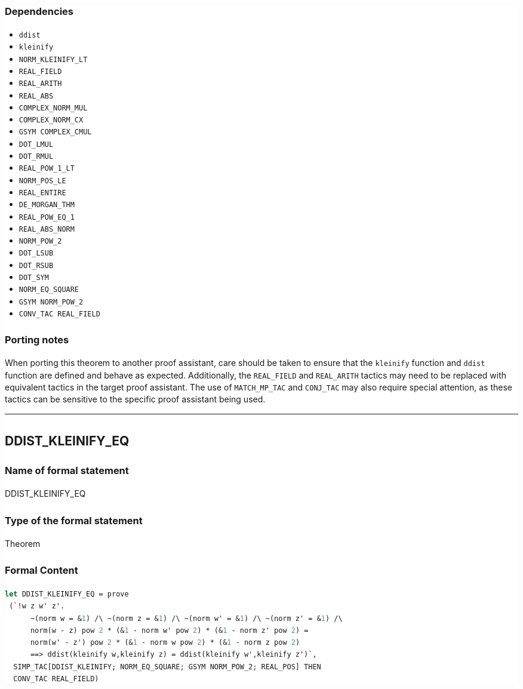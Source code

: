 ### Dependencies
* `ddist`
* `kleinify`
* `NORM_KLEINIFY_LT`
* `REAL_FIELD`
* `REAL_ARITH`
* `REAL_ABS`
* `COMPLEX_NORM_MUL`
* `COMPLEX_NORM_CX`
* `GSYM COMPLEX_CMUL`
* `DOT_LMUL`
* `DOT_RMUL`
* `REAL_POW_1_LT`
* `NORM_POS_LE`
* `REAL_ENTIRE`
* `DE_MORGAN_THM`
* `REAL_POW_EQ_1`
* `REAL_ABS_NORM`
* `NORM_POW_2`
* `DOT_LSUB`
* `DOT_RSUB`
* `DOT_SYM`
* `NORM_EQ_SQUARE`
* `GSYM NORM_POW_2`
* `CONV_TAC REAL_FIELD`

### Porting notes
When porting this theorem to another proof assistant, care should be taken to ensure that the `kleinify` function and `ddist` function are defined and behave as expected. Additionally, the `REAL_FIELD` and `REAL_ARITH` tactics may need to be replaced with equivalent tactics in the target proof assistant. The use of `MATCH_MP_TAC` and `CONJ_TAC` may also require special attention, as these tactics can be sensitive to the specific proof assistant being used.

---

## DDIST_KLEINIFY_EQ

### Name of formal statement
DDIST_KLEINIFY_EQ

### Type of the formal statement
Theorem

### Formal Content
```ocaml
let DDIST_KLEINIFY_EQ = prove
 (`!w z w' z'.
      ~(norm w = &1) /\ ~(norm z = &1) /\ ~(norm w' = &1) /\ ~(norm z' = &1) /\
      norm(w - z) pow 2 * (&1 - norm w' pow 2) * (&1 - norm z' pow 2) =
      norm(w' - z') pow 2 * (&1 - norm w pow 2) * (&1 - norm z pow 2)
      ==> ddist(kleinify w,kleinify z) = ddist(kleinify w',kleinify z')`,
  SIMP_TAC[DDIST_KLEINIFY; NORM_EQ_SQUARE; GSYM NORM_POW_2; REAL_POS] THEN
  CONV_TAC REAL_FIELD)
```
